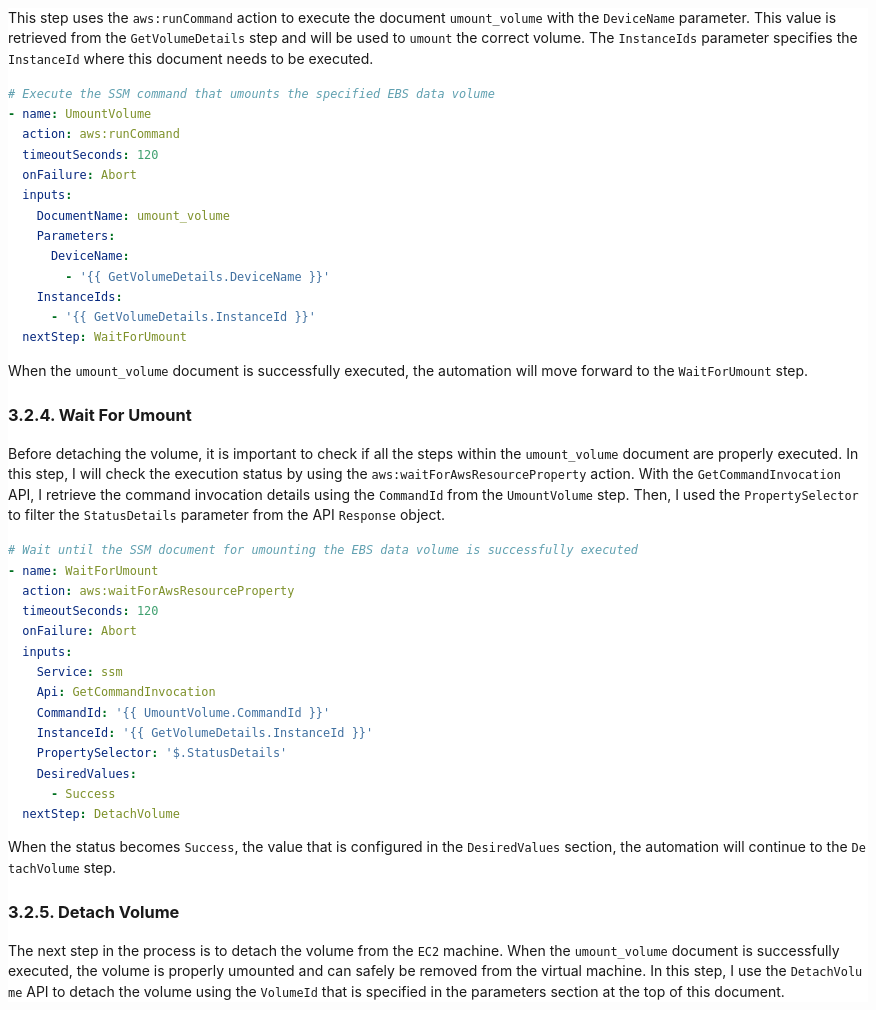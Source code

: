 This step uses the `aws:runCommand` action to execute the document `umount_volume` with the `DeviceName` parameter. This value is retrieved from the `GetVolumeDetails` step and will be used to `umount` the correct volume.
The `InstanceIds` parameter specifies the `InstanceId` where this document needs to be executed.

```yaml
# Execute the SSM command that umounts the specified EBS data volume
- name: UmountVolume
  action: aws:runCommand
  timeoutSeconds: 120
  onFailure: Abort
  inputs:
    DocumentName: umount_volume
    Parameters: 
      DeviceName: 
        - '{{ GetVolumeDetails.DeviceName }}'
    InstanceIds:
      - '{{ GetVolumeDetails.InstanceId }}'
  nextStep: WaitForUmount
```

When the `umount_volume` document is successfully executed, the automation will move forward to the `WaitForUmount` step.

### 3.2.4. Wait For Umount
Before detaching the volume, it is important to check if all the steps within the `umount_volume` document are properly executed. In this step, I will check the execution status by using the `aws:waitForAwsResourceProperty` action.
With the `GetCommandInvocation` API, I retrieve the command invocation details using the `CommandId` from the `UmountVolume` step. Then, I used the `PropertySelector` to filter the `StatusDetails` parameter from the API `Response` object.

```yaml
# Wait until the SSM document for umounting the EBS data volume is successfully executed
- name: WaitForUmount
  action: aws:waitForAwsResourceProperty
  timeoutSeconds: 120
  onFailure: Abort
  inputs:
    Service: ssm
    Api: GetCommandInvocation
    CommandId: '{{ UmountVolume.CommandId }}'
    InstanceId: '{{ GetVolumeDetails.InstanceId }}'
    PropertySelector: '$.StatusDetails'
    DesiredValues:
      - Success
  nextStep: DetachVolume
```

When the status becomes `Success`, the value that is configured in the `DesiredValues` section, the automation will continue to the `DetachVolume` step.

### 3.2.5. Detach Volume
The next step in the process is to detach the volume from the `EC2` machine. When the `umount_volume` document is successfully executed, the volume is properly umounted and can safely be removed from the virtual machine. In this step, I use the `DetachVolume` API to detach the volume using the `VolumeId` that is specified in the parameters section at the top of this document.

